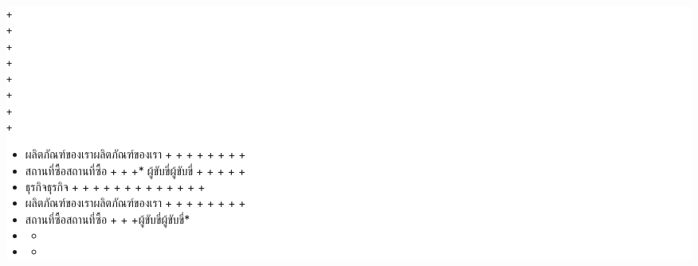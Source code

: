 	+ 
	+ 
	+
	+ 
	+ 
	+
	+ 
	+
* ผลิตภัณฑ์ของเราผลิตภัณฑ์ของเรา
	+ 
	+ 
	+
	+ 
	+ 
	+
	+ 
	+
* สถานที่ซื้อสถานที่ซื้อ
	+
	+
	+* ผู้ขับขี่ผู้ขับขี่
	+ 
	+
	+ 
	+
	+
* ธุรกิจธุรกิจ
	+ 
	+ 
	+ 
	+
	+ 
	+ 
	+ 
	+
	+ 
	+ 
	+
	+ 
	+
* ผลิตภัณฑ์ของเราผลิตภัณฑ์ของเรา
	+ 
	+ 
	+
	+ 
	+ 
	+
	+ 
	+
* สถานที่ซื้อสถานที่ซื้อ
	+
	+
	+ผู้ขับขี่ผู้ขับขี่* 
* * 
* * 
 